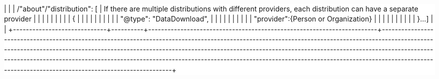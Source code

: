 |                             |          | /"about"/"distribution": \[                                           | If there are multiple distributions with different providers, each distribution can have a separate provider                                                                                                                                                                                                                                                                                                                                                                      |
|                             |          |                                                                       |                                                                                                                                                                                                                                                                                                                                                                                                                                                                                   |
|                             |          | {                                                                     |                                                                                                                                                                                                                                                                                                                                                                                                                                                                                   |
|                             |          |                                                                       |                                                                                                                                                                                                                                                                                                                                                                                                                                                                                   |
|                             |          | \"@type\": \"DataDownload\",                                          |                                                                                                                                                                                                                                                                                                                                                                                                                                                                                   |
|                             |          |                                                                       |                                                                                                                                                                                                                                                                                                                                                                                                                                                                                   |
|                             |          | \"provider\":{Person or Organization}                                 |                                                                                                                                                                                                                                                                                                                                                                                                                                                                                   |
|                             |          |                                                                       |                                                                                                                                                                                                                                                                                                                                                                                                                                                                                   |
|                             |          | }\...\]                                                               |                                                                                                                                                                                                                                                                                                                                                                                                                                                                                   |
+-----------------------------+----------+-----------------------------------------------------------------------+-----------------------------------------------------------------------------------------------------------------------------------------------------------------------------------------------------------------------------------------------------------------------------------------------------------------------------------------------------------------------------------------------------------------------------------------------------------------------------------+